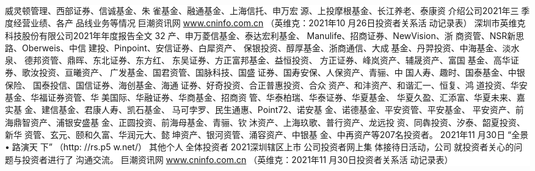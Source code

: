 威灵顿管理、西部证券、信诚基金、朱
雀基金、融通基金、上海信托、申万宏
源、上投摩根基金、长江养老、泰康资
介绍公司2021年三
季度经营业绩、各产
品线业务等情况
巨潮资讯网
www.cninfo.com.cn
（英维克：2021年10
月26日投资者关系活
动记录表）
深圳市英维克科技股份有限公司2021年年度报告全文
32
产、申万菱信基金、泰达宏利基金、
Manulife、招商证券、NewVision、浙
商资管、NSR新思路、Oberweis、中信
建投、Pinpoint、安信证券、白犀资产、
保银投资、醇厚基金、浙商通信、大成
基金、丹羿投资、中海基金、淡水泉、
德邦资管、鼎晖、东北证券、东方红、
东吴证券、方正富邦基金、益恒投资、
方正证券、峰岚资产、辅晟资产、富国
基金、高华证券、歌汝投资、亘曦资产、
广发基金、国君资管、国脉科技、国盛
证券、国寿安保、人保资产、青骊、中
国人寿、趣时、国泰基金、中银保险、
国泰投信、国信证券、海创基金、海通
证券、好奇投资、合正普惠投资、合众
资产、和沣资产、和谐汇一、恒复、鸿
道投资、华安基金、华福证券资管、华
美国际、华融证券、华商基金、招商资
管、华泰柏瑞、华泰证券、华夏基金、
华夏久盈、汇添富、华夏未来、嘉实基
金、建信基金、君康人寿、凯石基金、
马可孛罗、民生通惠、Point72、诺安基
金、诺德基金、平安资管、平安基金、
平安资产、前海鼎智资产、浦银安盛基
金、正圆投资、前海母基金、青骊、钦
沐资产、上海玖歌、普行资产、龙远投
资、同犇投资、汐泰、韶夏投资、新华
资管、玄元、颐和久富、华润元大、懿
坤资产、银河资管、涌容资产、中银基
金、中再资产等207名投资者。
2021年11
月30日
“全景•
路演天
下”
（http:
//rs.p5
w.net/）
其他个人
全体投资者
2021深圳辖区上市
公司投资者网上集
体接待日活动，公司
就投资者关心的问
题与投资者进行了
沟通交流。
巨潮资讯网
www.cninfo.com.cn
（英维克：2021年11
月30日投资者关系活
动记录表）